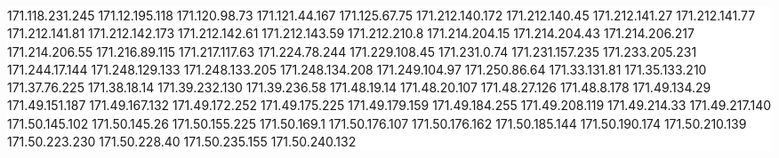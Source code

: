171.118.231.245
171.12.195.118
171.120.98.73
171.121.44.167
171.125.67.75
171.212.140.172
171.212.140.45
171.212.141.27
171.212.141.77
171.212.141.81
171.212.142.173
171.212.142.61
171.212.143.59
171.212.210.8
171.214.204.15
171.214.204.43
171.214.206.217
171.214.206.55
171.216.89.115
171.217.117.63
171.224.78.244
171.229.108.45
171.231.0.74
171.231.157.235
171.233.205.231
171.244.17.144
171.248.129.133
171.248.133.205
171.248.134.208
171.249.104.97
171.250.86.64
171.33.131.81
171.35.133.210
171.37.76.225
171.38.18.14
171.39.232.130
171.39.236.58
171.48.19.14
171.48.20.107
171.48.27.126
171.48.8.178
171.49.134.29
171.49.151.187
171.49.167.132
171.49.172.252
171.49.175.225
171.49.179.159
171.49.184.255
171.49.208.119
171.49.214.33
171.49.217.140
171.50.145.102
171.50.145.26
171.50.155.225
171.50.169.1
171.50.176.107
171.50.176.162
171.50.185.144
171.50.190.174
171.50.210.139
171.50.223.230
171.50.228.40
171.50.235.155
171.50.240.132